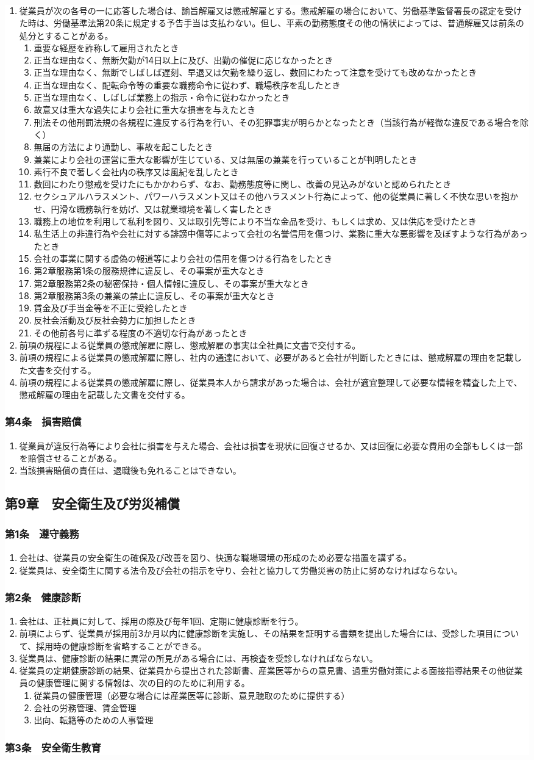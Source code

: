 1. 従業員が次の各号の一に応答した場合は、諭旨解雇又は懲戒解雇とする。懲戒解雇の場合において、労働基準監督署長の認定を受けた時は、労働基準法第20条に規定する予告手当は支払わない。但し、平素の勤務態度その他の情状によっては、普通解雇又は前条の処分とすることがある。
    1. 重要な経歴を詐称して雇用されたとき
    2. 正当な理由なく、無断欠勤が14日以上に及び、出勤の催促に応じなかったとき
    3. 正当な理由なく、無断でしばしば遅刻、早退又は欠勤を繰り返し、数回にわたって注意を受けても改めなかったとき
    4. 正当な理由なく、配転命令等の重要な職務命令に従わず、職場秩序を乱したとき
    5. 正当な理由なく、しばしば業務上の指示・命令に従わなかったとき
    6. 故意又は重大な過失により会社に重大な損害を与えたとき
    7. 刑法その他刑罰法規の各規程に違反する行為を行い、その犯罪事実が明らかとなったとき（当該行為が軽微な違反である場合を除く）
    8. 無届の方法により通勤し、事故を起こしたとき
    9. 兼業により会社の運営に重大な影響が生じている、又は無届の兼業を行っていることが判明したとき
    10. 素行不良で著しく会社内の秩序又は風紀を乱したとき
    11. 数回にわたり懲戒を受けたにもかかわらず、なお、勤務態度等に関し、改善の見込みがないと認められたとき
    12. セクシュアルハラスメント、パワーハラスメント又はその他ハラスメント行為によって、他の従業員に著しく不快な思いを抱かせ、円滑な職務執行を妨げ、又は就業環境を著しく害したとき
    13. 職務上の地位を利用して私利を図り、又は取引先等により不当な金品を受け、もしくは求め、又は供応を受けたとき
    14. 私生活上の非違行為や会社に対する誹謗中傷等によって会社の名誉信用を傷つけ、業務に重大な悪影響を及ぼすような行為があったとき
    15. 会社の事業に関する虚偽の報道等により会社の信用を傷つける行為をしたとき
    16. 第2章服務第1条の服務規律に違反し、その事案が重大なとき
	17. 第2章服務第2条の秘密保持・個人情報に違反し、その事案が重大なとき
    18. 第2章服務第3条の兼業の禁止に違反し、その事案が重大なとき
    19. 賃金及び手当金等を不正に受給したとき
	20. 反社会活動及び反社会勢力に加担したとき
    21. その他前各号に準ずる程度の不適切な行為があったとき
2. 前項の規程による従業員の懲戒解雇に際し、懲戒解雇の事実は全社員に文書で交付する。
3. 前項の規程による従業員の懲戒解雇に際し、社内の通達において、必要があると会社が判断したときには、懲戒解雇の理由を記載した文書を交付する。
4. 前項の規程による従業員の懲戒解雇に際し、従業員本人から請求があった場合は、会社が適宜整理して必要な情報を精査した上で、懲戒解雇の理由を記載した文書を交付する。

### 第4条　損害賠償

1. 従業員が違反行為等により会社に損害を与えた場合、会社は損害を現状に回復させるか、又は回復に必要な費用の全部もしくは一部を賠償させることがある。
2. 当該損害賠償の責任は、退職後も免れることはできない。

## 第9章　安全衛生及び労災補償

### 第1条　遵守義務

1. 会社は、従業員の安全衛生の確保及び改善を図り、快適な職場環境の形成のため必要な措置を講ずる。
2. 従業員は、安全衛生に関する法令及び会社の指示を守り、会社と協力して労働災害の防止に努めなければならない。

### 第2条　健康診断

1. 会社は、正社員に対して、採用の際及び毎年1回、定期に健康診断を行う。
2. 前項によらず、従業員が採用前3か月以内に健康診断を実施し、その結果を証明する書類を提出した場合には、受診した項目について、採用時の健康診断を省略することができる。
3. 従業員は、健康診断の結果に異常の所見がある場合には、再検査を受診しなければならない。
4. 従業員の定期健康診断の結果、従業員から提出された診断書、産業医等からの意見書、過重労働対策による面接指導結果その他従業員の健康管理に関する情報は、次の目的のために利用する。
    1. 従業員の健康管理（必要な場合には産業医等に診断、意見聴取のために提供する）
    2. 会社の労務管理、賃金管理
    3. 出向、転籍等のための人事管理

### 第3条　安全衛生教育
